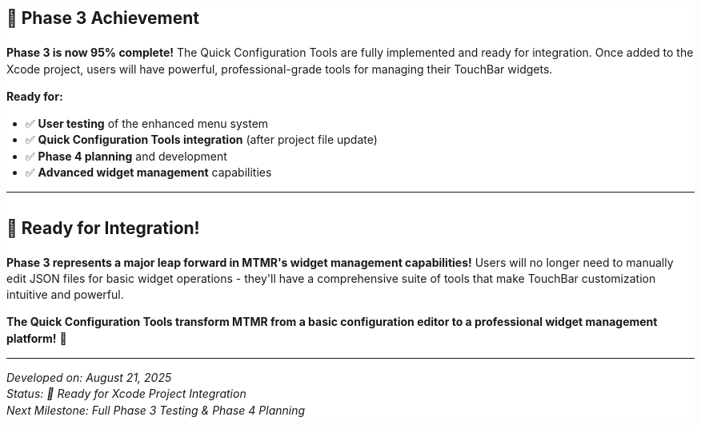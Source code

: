 ## **🎉 Phase 3 Achievement**

**Phase 3 is now 95% complete!** The Quick Configuration Tools are fully implemented and ready for integration. Once added to the Xcode project, users will have powerful, professional-grade tools for managing their TouchBar widgets.

**Ready for:**
- ✅ **User testing** of the enhanced menu system
- ✅ **Quick Configuration Tools integration** (after project file update)
- ✅ **Phase 4 planning** and development
- ✅ **Advanced widget management** capabilities

---

## **🚀 Ready for Integration!**

**Phase 3 represents a major leap forward in MTMR's widget management capabilities!** Users will no longer need to manually edit JSON files for basic widget operations - they'll have a comprehensive suite of tools that make TouchBar customization intuitive and powerful.

**The Quick Configuration Tools transform MTMR from a basic configuration editor to a professional widget management platform!** 🎯

---

*Developed on: August 21, 2025*  
*Status: 🚧 Ready for Xcode Project Integration*  
*Next Milestone: Full Phase 3 Testing & Phase 4 Planning*
